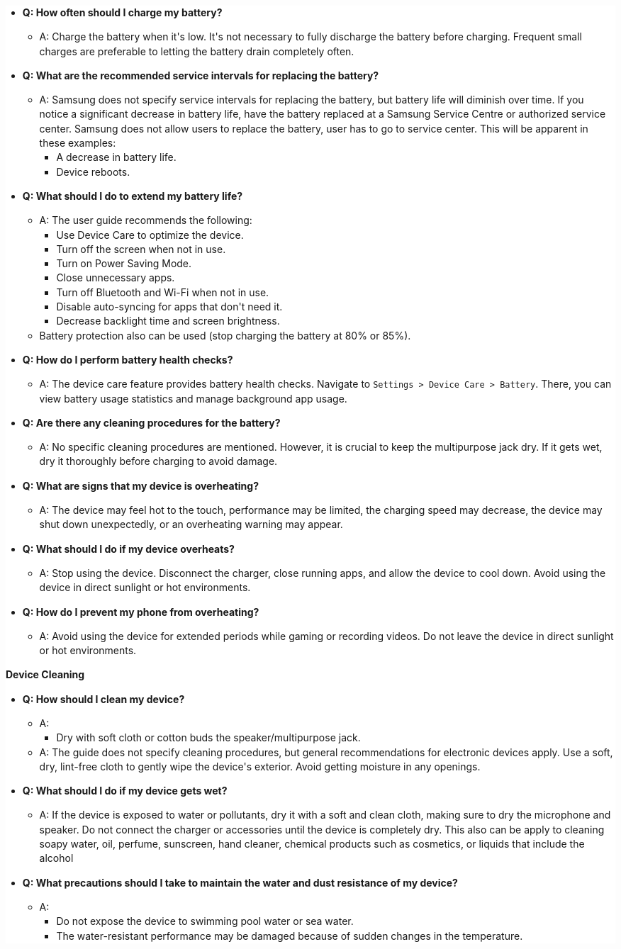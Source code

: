 *   **Q: How often should I charge my battery?**
    *   A: Charge the battery when it's low. It's not necessary to fully discharge the battery before charging. Frequent small charges are preferable to letting the battery drain completely often.

*   **Q: What are the recommended service intervals for replacing the battery?**
    *   A: Samsung does not specify service intervals for replacing the battery, but battery life will diminish over time. If you notice a significant decrease in battery life, have the battery replaced at a Samsung Service Centre or authorized service center.
        Samsung does not allow users to replace the battery, user has to go to service center.
        This will be apparent in these examples:
         * A decrease in battery life.
         * Device reboots.

*   **Q: What should I do to extend my battery life?**
    *   A: The user guide recommends the following:
        *   Use Device Care to optimize the device.
        *   Turn off the screen when not in use.
        *   Turn on Power Saving Mode.
        *   Close unnecessary apps.
        *   Turn off Bluetooth and Wi-Fi when not in use.
        *   Disable auto-syncing for apps that don't need it.
        *   Decrease backlight time and screen brightness.
    *   Battery protection also can be used (stop charging the battery at 80% or 85%).

*   **Q: How do I perform battery health checks?**
    *   A: The device care feature provides battery health checks. Navigate to `Settings > Device Care > Battery`. There, you can view battery usage statistics and manage background app usage.

*   **Q: Are there any cleaning procedures for the battery?**
    *   A: No specific cleaning procedures are mentioned. However, it is crucial to keep the multipurpose jack dry. If it gets wet, dry it thoroughly before charging to avoid damage.

*  **Q: What are signs that my device is overheating?**
    *   A: The device may feel hot to the touch, performance may be limited, the charging speed may decrease, the device may shut down unexpectedly, or an overheating warning may appear.

*   **Q: What should I do if my device overheats?**
    *   A: Stop using the device. Disconnect the charger, close running apps, and allow the device to cool down. Avoid using the device in direct sunlight or hot environments.

*   **Q: How do I prevent my phone from overheating?**
    *   A: Avoid using the device for extended periods while gaming or recording videos. Do not leave the device in direct sunlight or hot environments.

**Device Cleaning**

*   **Q: How should I clean my device?**
    *   A:
         * Dry with soft cloth or cotton buds the speaker/multipurpose jack.
    *   A: The guide does not specify cleaning procedures, but general recommendations for electronic devices apply. Use a soft, dry, lint-free cloth to gently wipe the device's exterior. Avoid getting moisture in any openings.

*   **Q: What should I do if my device gets wet?**
    *   A: If the device is exposed to water or pollutants, dry it with a soft and clean cloth, making sure to dry the microphone and speaker. Do not connect the charger or accessories until the device is completely dry.
        This also can be apply to cleaning soapy water, oil, perfume, sunscreen, hand cleaner, chemical products such as cosmetics, or liquids that include the alcohol
*   **Q: What precautions should I take to maintain the water and dust resistance of my device?**
    *   A:
         * Do not expose the device to swimming pool water or sea water.
         * The water-resistant performance may be damaged because of sudden changes in the temperature.

